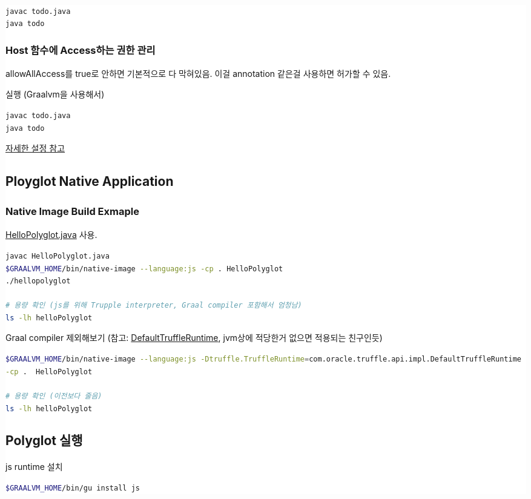 ```sh
javac todo.java
java todo
```

### Host 함수에 Access하는 권한 관리

allowAllAccess를 true로 안하면 기본적으로 다 막혀있음. 이걸 annotation 같은걸 사용하면 허가할 수 있음.

```java
```

실행 (Graalvm을 사용해서)

```sh
javac todo.java
java todo
```

[자세한 설정 참고](https://www.graalvm.org/22.3/reference-manual/embed-languages/#access-privilege-configuration)

## Ployglot Native Application

### Native Image Build Exmaple

[HelloPolyglot.java](#hellopolyglotjava) 사용.

```sh
javac HelloPolyglot.java
$GRAALVM_HOME/bin/native-image --language:js -cp . HelloPolyglot
./hellopolyglot 

# 용량 확인 (js를 위해 Trupple interpreter, Graal compiler 포함해서 엄청남)
ls -lh helloPolyglot
```

Graal compiler 제외해보기 (참고: [DefaultTruffleRuntime](https://github.com/oracle/graal/blob/master/truffle/src/com.oracle.truffle.api/src/com/oracle/truffle/api/impl/DefaultTruffleRuntime.java), jvm상에 적당한거 없으면 적용되는 친구인듯)

```sh
$GRAALVM_HOME/bin/native-image --language:js -Dtruffle.TruffleRuntime=com.oracle.truffle.api.impl.DefaultTruffleRuntime -cp .  HelloPolyglot

# 용량 확인 (이전보다 줄음)
ls -lh helloPolyglot
```

## Polyglot 실행

js runtime 설치

```sh
$GRAALVM_HOME/bin/gu install js
```
